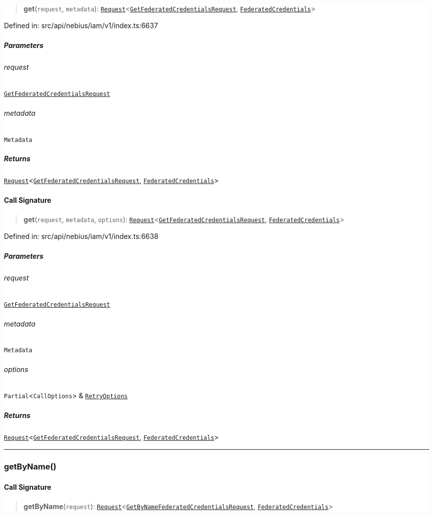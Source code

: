 > **get**(`request`, `metadata`): [`Request`](../../../../../runtime/request/classes/Request.md)\<[`GetFederatedCredentialsRequest`](../interfaces/GetFederatedCredentialsRequest.md), [`FederatedCredentials`](../interfaces/FederatedCredentials.md)\>

Defined in: src/api/nebius/iam/v1/index.ts:6637

##### Parameters

###### request

[`GetFederatedCredentialsRequest`](../interfaces/GetFederatedCredentialsRequest.md)

###### metadata

`Metadata`

##### Returns

[`Request`](../../../../../runtime/request/classes/Request.md)\<[`GetFederatedCredentialsRequest`](../interfaces/GetFederatedCredentialsRequest.md), [`FederatedCredentials`](../interfaces/FederatedCredentials.md)\>

#### Call Signature

> **get**(`request`, `metadata`, `options`): [`Request`](../../../../../runtime/request/classes/Request.md)\<[`GetFederatedCredentialsRequest`](../interfaces/GetFederatedCredentialsRequest.md), [`FederatedCredentials`](../interfaces/FederatedCredentials.md)\>

Defined in: src/api/nebius/iam/v1/index.ts:6638

##### Parameters

###### request

[`GetFederatedCredentialsRequest`](../interfaces/GetFederatedCredentialsRequest.md)

###### metadata

`Metadata`

###### options

`Partial`\<`CallOptions`\> & [`RetryOptions`](../../../../../runtime/request/interfaces/RetryOptions.md)

##### Returns

[`Request`](../../../../../runtime/request/classes/Request.md)\<[`GetFederatedCredentialsRequest`](../interfaces/GetFederatedCredentialsRequest.md), [`FederatedCredentials`](../interfaces/FederatedCredentials.md)\>

***

### getByName()

#### Call Signature

> **getByName**(`request`): [`Request`](../../../../../runtime/request/classes/Request.md)\<[`GetByNameFederatedCredentialsRequest`](../interfaces/GetByNameFederatedCredentialsRequest.md), [`FederatedCredentials`](../interfaces/FederatedCredentials.md)\>
